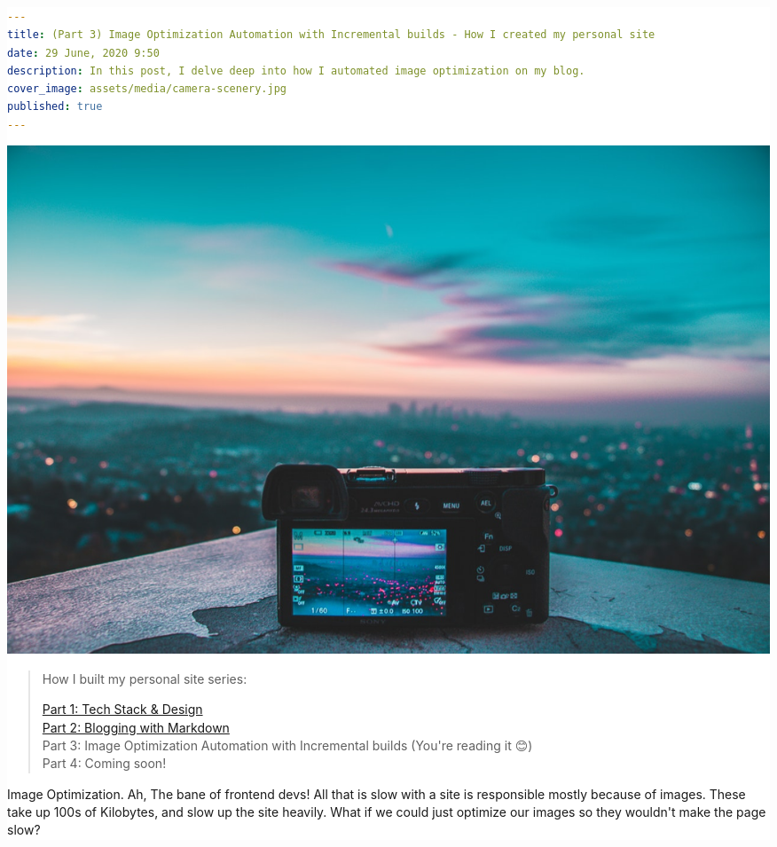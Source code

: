 ```yaml
---
title: (Part 3) Image Optimization Automation with Incremental builds - How I created my personal site
date: 29 June, 2020 9:50
description: In this post, I delve deep into how I automated image optimization on my blog.
cover_image: assets/media/camera-scenery.jpg
published: true
---
```


![](../assets/media/camera-scenery.jpg)

> How I built my personal site series:
>
> [Part 1: Tech Stack & Design](/blog/how-i-created-personal-site-part-1) <br />
> [Part 2: Blogging with Markdown](/blog/how-i-created-personal-site-part-2) <br />
> Part 3: Image Optimization Automation with Incremental builds (You're reading it 😊) <br />
> Part 4: Coming soon! <br />

Image Optimization. Ah, The bane of frontend devs! All that is slow with a site is responsible mostly because of images. These take up 100s of Kilobytes, and slow up the site heavily. What if we could just optimize our images so they wouldn't make the page slow?
